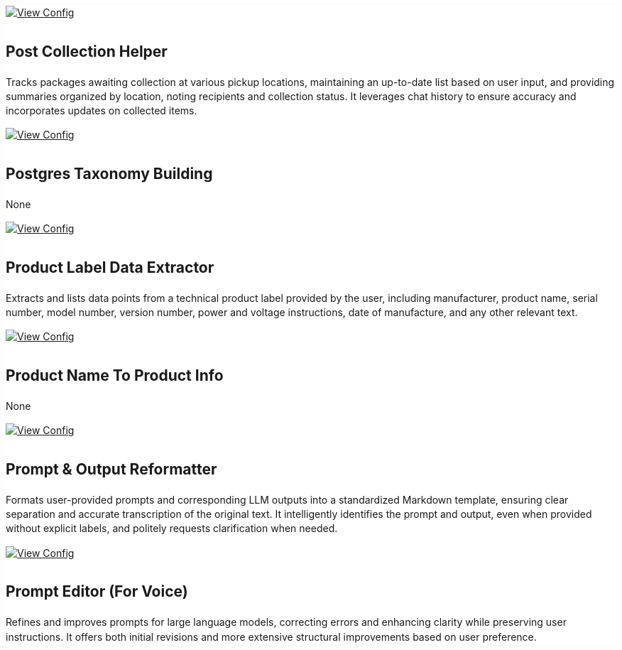 [![View Config](https://img.shields.io/badge/View-Config-blue)](assistants/personalized-recommendations/pipx-package-recommendations.yaml)


## Post Collection Helper

Tracks packages awaiting collection at various pickup locations, maintaining an up-to-date list based on user input, and providing summaries organized by location, noting recipients and collection status. It leverages chat history to ensure accuracy and incorporates updates on collected items.

[![View Config](https://img.shields.io/badge/View-Config-blue)](assistants/product-identification-tools/post-collection-helper.yaml)


## Postgres Taxonomy Building 

None

[![View Config](https://img.shields.io/badge/View-Config-blue)](assistants/data/postgres-taxonomy-building-.yaml)


## Product Label Data Extractor

Extracts and lists data points from a technical product label provided by the user, including manufacturer, product name, serial number, model number, version number, power and voltage instructions, date of manufacture, and any other relevant text.

[![View Config](https://img.shields.io/badge/View-Config-blue)](assistants/data/product-label-data-extractor.yaml)


## Product Name To Product Info

None

[![View Config](https://img.shields.io/badge/View-Config-blue)](assistants/product-identification-tools/product-name-to-product-info.yaml)


## Prompt & Output Reformatter

Formats user-provided prompts and corresponding LLM outputs into a standardized Markdown template, ensuring clear separation and accurate transcription of the original text. It intelligently identifies the prompt and output, even when provided without explicit labels, and politely requests clarification when needed.

[![View Config](https://img.shields.io/badge/View-Config-blue)](assistants/technical-documentation-tools/prompt--output-reformatter.yaml)


## Prompt Editor (For Voice)

Refines and improves prompts for large language models, correcting errors and enhancing clarity while preserving user instructions. It offers both initial revisions and more extensive structural improvements based on user preference.
